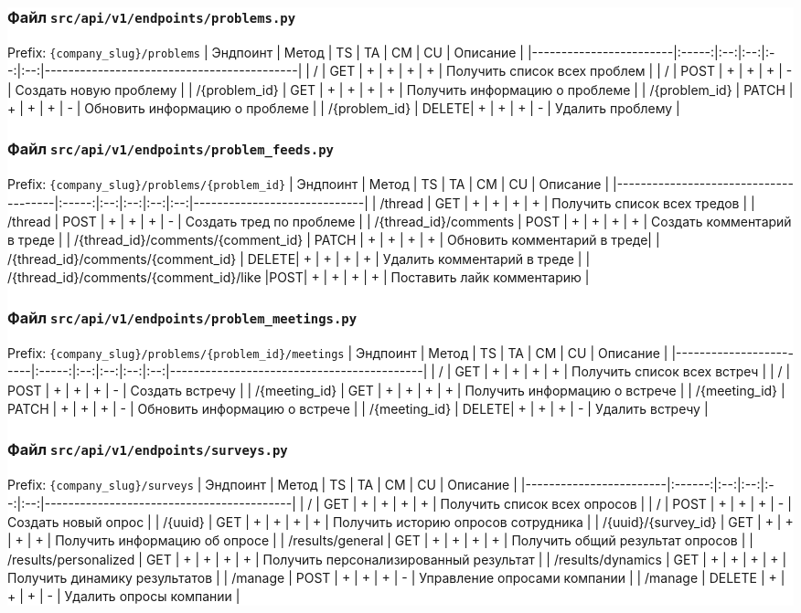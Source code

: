 ### Файл `src/api/v1/endpoints/problems.py`
Prefix: `{company_slug}/problems`
| Эндпоинт               | Метод | TS | TA | CM | CU | Описание                                  |
|------------------------|:-----:|:--:|:--:|:--:|:--:|-------------------------------------------|
| /                      | GET   | +  | +  | +  | +  | Получить список всех проблем              |
| /                      | POST  | +  | +  | +  | -  | Создать новую проблему                    |
| /{problem_id}          | GET   | +  | +  | +  | +  | Получить информацию о проблеме            |
| /{problem_id}          | PATCH | +  | +  | +  | -  | Обновить информацию о проблеме            |
| /{problem_id}          | DELETE| +  | +  | +  | -  | Удалить проблему                          |

### Файл `src/api/v1/endpoints/problem_feeds.py`
Prefix: `{company_slug}/problems/{problem_id}`
| Эндпоинт                             | Метод | TS | TA | CM | CU | Описание                    |
|--------------------------------------|:-----:|:--:|:--:|:--:|:--:|-----------------------------|
| /thread                              | GET   | +  | +  | +  | +  | Получить список всех тредов |
| /thread                              | POST  | +  | +  | +  | -  | Создать тред по проблеме    |
| /{thread_id}/comments                | POST  | +  | +  | +  | +  | Создать комментарий в треде |
| /{thread_id}/comments/{comment_id}   | PATCH | +  | +  | +  | +  | Обновить комментарий в треде|
| /{thread_id}/comments/{comment_id}   | DELETE| +  | +  | +  | +  | Удалить комментарий в треде |
| /{thread_id}/comments/{comment_id}/like |POST| +  | +  | +  | +  | Поставить лайк комментарию  |

### Файл `src/api/v1/endpoints/problem_meetings.py`
Prefix: `{company_slug}/problems/{problem_id}/meetings`
| Эндпоинт               | Метод | TS | TA | CM | CU | Описание                                  |
|------------------------|:-----:|:--:|:--:|:--:|:--:|-------------------------------------------|
| /                      | GET   | +  | +  | +  | +  | Получить список всех встреч               |
| /                      | POST  | +  | +  | +  | -  | Создать встречу                           |
| /{meeting_id}          | GET   | +  | +  | +  | +  | Получить информацию о встрече             |
| /{meeting_id}          | PATCH | +  | +  | +  | -  | Обновить информацию о встрече             |
| /{meeting_id}          | DELETE| +  | +  | +  | -  | Удалить встречу                           |

### Файл `src/api/v1/endpoints/surveys.py`
Prefix: `{company_slug}/surveys`
| Эндпоинт               | Метод  | TS | TA | CM | CU | Описание                                 |
|------------------------|:------:|:--:|:--:|:--:|:--:|------------------------------------------|
| /                      | GET    | +  | +  | +  | +  | Получить список всех опросов             |
| /                      | POST   | +  | +  | +  | -  | Создать новый опрос                      |
| /{uuid}                | GET    | +  | +  | +  | +  | Получить историю опросов сотрудника      |
| /{uuid}/{survey_id}    | GET    | +  | +  | +  | +  | Получить информацию об опросе            |
| /results/general       | GET    | +  | +  | +  | +  | Получить общий результат опросов         |
| /results/personalized  | GET    | +  | +  | +  | +  | Получить персонализированный результат   |
| /results/dynamics      | GET    | +  | +  | +  | +  | Получить динамику результатов            |
| /manage                | POST   | +  | +  | +  | -  | Управление опросами компании             |
| /manage                | DELETE | +  | +  | +  | -  | Удалить опросы компании                  |

